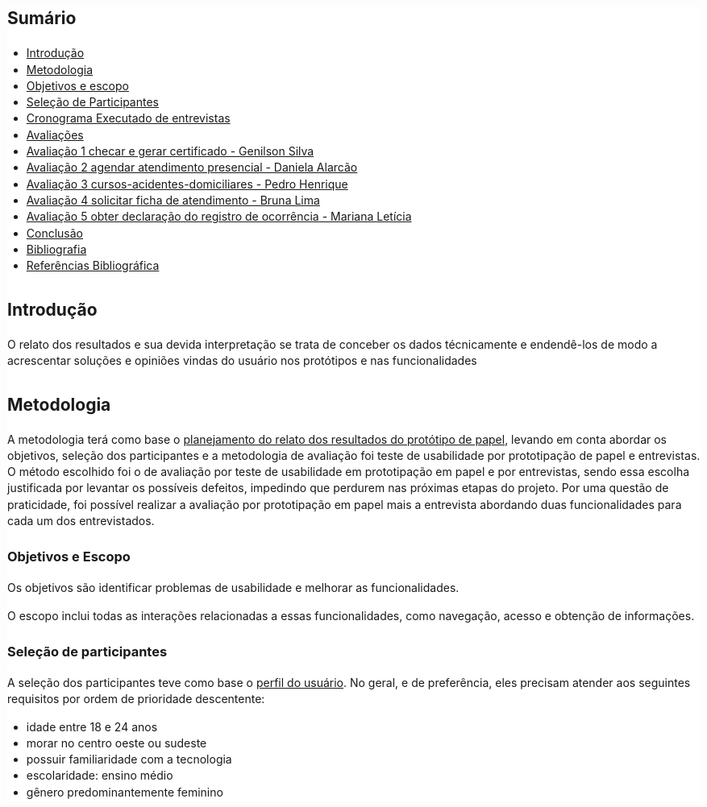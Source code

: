 ## Sumário
- [Introdução](#introdução)
- [Metodologia](#metodologia)
- [Objetivos e escopo](#objetivos-e-escopo)
- [Seleção de Participantes](#seleção-de-participantes)
- [Cronograma Executado de entrevistas](#cronograma-executado-de-entrevistas)
- [Avaliações](#avaliações)
- [Avaliação 1 checar e gerar certificado - Genilson Silva](#avaliação-1-checar-e-gerar-certificado)
- [Avaliação 2 agendar atendimento presencial - Daniela Alarcão](#avaliação-2-agendar-atendimento-presencial)
- [Avaliação 3 cursos-acidentes-domiciliares - Pedro Henrique](#avaliação-3-cursos-acidentes-domiciliares)
- [Avaliação 4 solicitar ficha de atendimento - Bruna Lima](#avaliação-4-solicitar-ficha-de-atendimento)
- [Avaliação 5 obter declaração do registro de ocorrência - Mariana Letícia](#avaliação-5-obter-declaração-do-registro-de-ocorrência)
- [Conclusão](#conclusão)
- [Bibliografia](#bibliografia)
- [Referências Bibliográfica](#referências-bibliográficas)

## Introdução
O relato dos resultados e sua devida interpretação se trata de conceber os dados técnicamente e endendê-los de modo a acrescentar soluções e opiniões vindas do usuário nos protótipos e nas funcionalidades
## Metodologia
A metodologia terá como base o [planejamento do relato dos resultados do protótipo de papel](./planejamento_relato_resultados_prototipo_papel.md), levando em conta abordar os objetivos, seleção dos participantes e a metodologia de avaliação foi teste de usabilidade por prototipação de papel e entrevistas.
O método escolhido foi o de avaliação por teste de usabilidade em prototipação em papel e por entrevistas, sendo essa escolha justificada por levantar os possíveis defeitos, impedindo que perdurem nas próximas etapas do projeto.
Por uma questão de praticidade, foi possível realizar a avaliação por prototipação em papel mais a entrevista abordando duas funcionalidades para cada um dos entrevistados. 

### Objetivos e Escopo
Os objetivos são identificar problemas de usabilidade e melhorar as funcionalidades.

O escopo inclui todas as interações relacionadas a essas funcionalidades, como navegação, acesso e obtenção de informações.

### Seleção de participantes
A seleção dos participantes teve como base o [perfil do usuário](../../../analise_requisitos_1/perfil_usuario.md). No geral, e de preferência, eles precisam atender aos seguintes requisitos por ordem de prioridade descentente:

- idade entre 18 e 24 anos
- morar no centro oeste ou sudeste
- possuir familiaridade com a tecnologia
- escolaridade: ensino médio
- gênero predominantemente feminino
